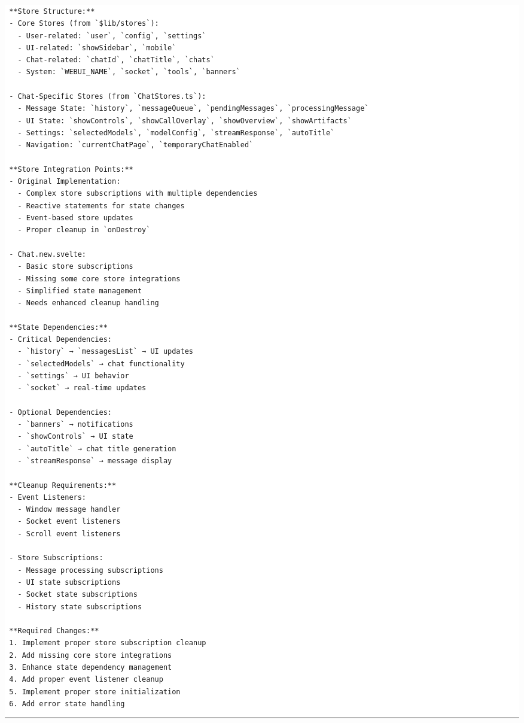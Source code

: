      **Store Structure:**
     - Core Stores (from `$lib/stores`):
       - User-related: `user`, `config`, `settings`
       - UI-related: `showSidebar`, `mobile`
       - Chat-related: `chatId`, `chatTitle`, `chats`
       - System: `WEBUI_NAME`, `socket`, `tools`, `banners`
       
     - Chat-Specific Stores (from `ChatStores.ts`):
       - Message State: `history`, `messageQueue`, `pendingMessages`, `processingMessage`
       - UI State: `showControls`, `showCallOverlay`, `showOverview`, `showArtifacts`
       - Settings: `selectedModels`, `modelConfig`, `streamResponse`, `autoTitle`
       - Navigation: `currentChatPage`, `temporaryChatEnabled`

     **Store Integration Points:**
     - Original Implementation:
       - Complex store subscriptions with multiple dependencies
       - Reactive statements for state changes
       - Event-based store updates
       - Proper cleanup in `onDestroy`
       
     - Chat.new.svelte:
       - Basic store subscriptions
       - Missing some core store integrations
       - Simplified state management
       - Needs enhanced cleanup handling

     **State Dependencies:**
     - Critical Dependencies:
       - `history` → `messagesList` → UI updates
       - `selectedModels` → chat functionality
       - `settings` → UI behavior
       - `socket` → real-time updates
       
     - Optional Dependencies:
       - `banners` → notifications
       - `showControls` → UI state
       - `autoTitle` → chat title generation
       - `streamResponse` → message display

     **Cleanup Requirements:**
     - Event Listeners:
       - Window message handler
       - Socket event listeners
       - Scroll event listeners
       
     - Store Subscriptions:
       - Message processing subscriptions
       - UI state subscriptions
       - Socket state subscriptions
       - History state subscriptions

     **Required Changes:**
     1. Implement proper store subscription cleanup
     2. Add missing core store integrations
     3. Enhance state dependency management
     4. Add proper event listener cleanup
     5. Implement proper store initialization
     6. Add error state handling

---